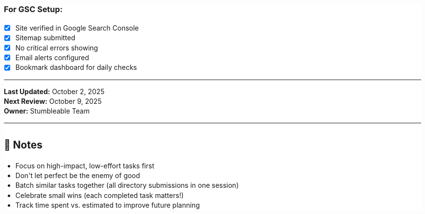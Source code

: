 ### For GSC Setup:
- [x] Site verified in Google Search Console
- [x] Sitemap submitted
- [x] No critical errors showing
- [x] Email alerts configured
- [x] Bookmark dashboard for daily checks

---

**Last Updated:** October 2, 2025  
**Next Review:** October 9, 2025  
**Owner:** Stumbleable Team

---

## 📝 Notes

- Focus on high-impact, low-effort tasks first
- Don't let perfect be the enemy of good
- Batch similar tasks together (all directory submissions in one session)
- Celebrate small wins (each completed task matters!)
- Track time spent vs. estimated to improve future planning
